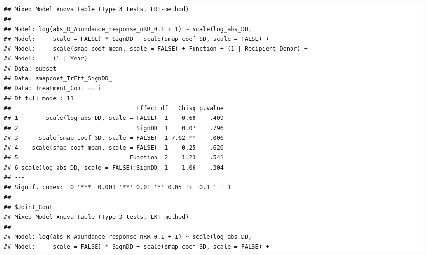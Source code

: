     ## Mixed Model Anova Table (Type 3 tests, LRT-method)
    ## 
    ## Model: log(abs_R_Abundance_response_nRR_0.1 + 1) ~ scale(log_abs_DD, 
    ## Model:     scale = FALSE) * SignDD + scale(smap_coef_SD, scale = FALSE) + 
    ## Model:     scale(smap_coef_mean, scale = FALSE) + Function + (1 | Recipient_Donor) + 
    ## Model:     (1 | Year)
    ## Data: subset
    ## Data: smapcoef_TrEff_SignDD_
    ## Data: Treatment_Cont == i
    ## Df full model: 11
    ##                                    Effect df   Chisq p.value
    ## 1        scale(log_abs_DD, scale = FALSE)  1    0.68    .409
    ## 2                                  SignDD  1    0.07    .796
    ## 3      scale(smap_coef_SD, scale = FALSE)  1 7.62 **    .006
    ## 4    scale(smap_coef_mean, scale = FALSE)  1    0.25    .620
    ## 5                                Function  2    1.23    .541
    ## 6 scale(log_abs_DD, scale = FALSE):SignDD  1    1.06    .304
    ## ---
    ## Signif. codes:  0 '***' 0.001 '**' 0.01 '*' 0.05 '+' 0.1 ' ' 1
    ## 
    ## $Joint_Cont
    ## Mixed Model Anova Table (Type 3 tests, LRT-method)
    ## 
    ## Model: log(abs_R_Abundance_response_nRR_0.1 + 1) ~ scale(log_abs_DD, 
    ## Model:     scale = FALSE) * SignDD + scale(smap_coef_SD, scale = FALSE) + 